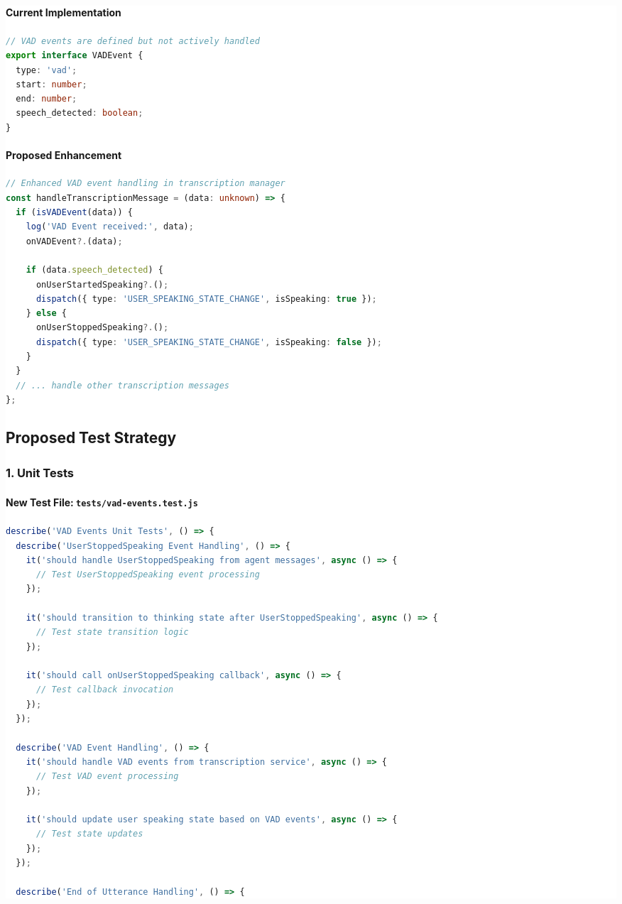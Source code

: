 #### Current Implementation
```typescript
// VAD events are defined but not actively handled
export interface VADEvent {
  type: 'vad';
  start: number;
  end: number;
  speech_detected: boolean;
}
```

#### Proposed Enhancement
```typescript
// Enhanced VAD event handling in transcription manager
const handleTranscriptionMessage = (data: unknown) => {
  if (isVADEvent(data)) {
    log('VAD Event received:', data);
    onVADEvent?.(data);
    
    if (data.speech_detected) {
      onUserStartedSpeaking?.();
      dispatch({ type: 'USER_SPEAKING_STATE_CHANGE', isSpeaking: true });
    } else {
      onUserStoppedSpeaking?.();
      dispatch({ type: 'USER_SPEAKING_STATE_CHANGE', isSpeaking: false });
    }
  }
  // ... handle other transcription messages
};
```

## Proposed Test Strategy

### 1. Unit Tests

#### New Test File: `tests/vad-events.test.js`
```javascript
describe('VAD Events Unit Tests', () => {
  describe('UserStoppedSpeaking Event Handling', () => {
    it('should handle UserStoppedSpeaking from agent messages', async () => {
      // Test UserStoppedSpeaking event processing
    });
    
    it('should transition to thinking state after UserStoppedSpeaking', async () => {
      // Test state transition logic
    });
    
    it('should call onUserStoppedSpeaking callback', async () => {
      // Test callback invocation
    });
  });
  
  describe('VAD Event Handling', () => {
    it('should handle VAD events from transcription service', async () => {
      // Test VAD event processing
    });
    
    it('should update user speaking state based on VAD events', async () => {
      // Test state updates
    });
  });
  
  describe('End of Utterance Handling', () => {
```